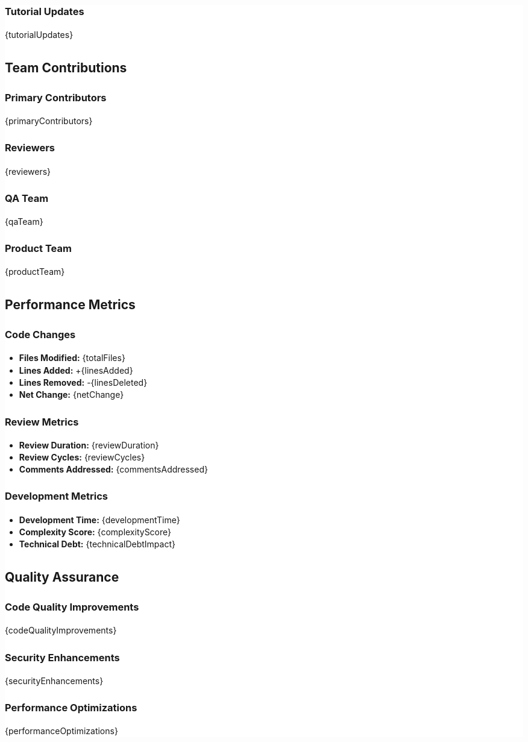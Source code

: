 ### Tutorial Updates
{tutorialUpdates}

## Team Contributions

### Primary Contributors
{primaryContributors}

### Reviewers
{reviewers}

### QA Team
{qaTeam}

### Product Team
{productTeam}

## Performance Metrics

### Code Changes
- **Files Modified:** {totalFiles}
- **Lines Added:** +{linesAdded}
- **Lines Removed:** -{linesDeleted}
- **Net Change:** {netChange}

### Review Metrics
- **Review Duration:** {reviewDuration}
- **Review Cycles:** {reviewCycles}
- **Comments Addressed:** {commentsAddressed}

### Development Metrics
- **Development Time:** {developmentTime}
- **Complexity Score:** {complexityScore}
- **Technical Debt:** {technicalDebtImpact}

## Quality Assurance

### Code Quality Improvements
{codeQualityImprovements}

### Security Enhancements
{securityEnhancements}

### Performance Optimizations
{performanceOptimizations}
